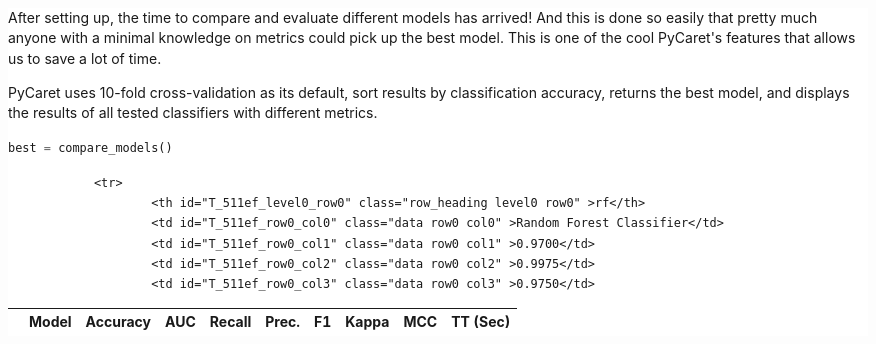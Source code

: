 After setting up, the time to compare and evaluate different models has arrived! And this is done so easily that pretty much anyone with a minimal knowledge on metrics could pick up the best model. This is one of the cool PyCaret's features that allows us to save a lot of time.


PyCaret uses 10-fold cross-validation as its default, sort results by classification accuracy, returns the best model, and displays the results of all tested classifiers with different metrics.


```python
best = compare_models()
```


<style  type="text/css" >
    #T_511ef_ th {
          text-align: left;
    }#T_511ef_row0_col0,#T_511ef_row0_col2,#T_511ef_row1_col0,#T_511ef_row1_col1,#T_511ef_row1_col2,#T_511ef_row1_col3,#T_511ef_row1_col4,#T_511ef_row1_col5,#T_511ef_row1_col6,#T_511ef_row1_col7,#T_511ef_row2_col0,#T_511ef_row2_col1,#T_511ef_row2_col2,#T_511ef_row2_col3,#T_511ef_row2_col4,#T_511ef_row2_col5,#T_511ef_row2_col6,#T_511ef_row2_col7,#T_511ef_row3_col0,#T_511ef_row3_col1,#T_511ef_row3_col2,#T_511ef_row3_col3,#T_511ef_row3_col4,#T_511ef_row3_col5,#T_511ef_row3_col6,#T_511ef_row3_col7,#T_511ef_row4_col0,#T_511ef_row4_col1,#T_511ef_row4_col3,#T_511ef_row4_col4,#T_511ef_row4_col5,#T_511ef_row4_col6,#T_511ef_row4_col7,#T_511ef_row5_col0,#T_511ef_row5_col1,#T_511ef_row5_col2,#T_511ef_row5_col3,#T_511ef_row5_col4,#T_511ef_row5_col5,#T_511ef_row5_col6,#T_511ef_row5_col7,#T_511ef_row6_col0,#T_511ef_row6_col1,#T_511ef_row6_col2,#T_511ef_row6_col3,#T_511ef_row6_col4,#T_511ef_row6_col5,#T_511ef_row6_col6,#T_511ef_row6_col7,#T_511ef_row7_col0,#T_511ef_row7_col1,#T_511ef_row7_col2,#T_511ef_row7_col3,#T_511ef_row7_col4,#T_511ef_row7_col5,#T_511ef_row7_col6,#T_511ef_row7_col7,#T_511ef_row8_col0,#T_511ef_row8_col1,#T_511ef_row8_col2,#T_511ef_row8_col3,#T_511ef_row8_col4,#T_511ef_row8_col5,#T_511ef_row8_col6,#T_511ef_row8_col7,#T_511ef_row9_col0,#T_511ef_row9_col1,#T_511ef_row9_col2,#T_511ef_row9_col3,#T_511ef_row9_col4,#T_511ef_row9_col5,#T_511ef_row9_col6,#T_511ef_row9_col7,#T_511ef_row10_col0,#T_511ef_row10_col1,#T_511ef_row10_col2,#T_511ef_row10_col3,#T_511ef_row10_col4,#T_511ef_row10_col5,#T_511ef_row10_col6,#T_511ef_row10_col7,#T_511ef_row11_col0,#T_511ef_row11_col1,#T_511ef_row11_col2,#T_511ef_row11_col3,#T_511ef_row11_col4,#T_511ef_row11_col5,#T_511ef_row11_col6,#T_511ef_row11_col7,#T_511ef_row12_col0,#T_511ef_row12_col1,#T_511ef_row12_col2,#T_511ef_row12_col3,#T_511ef_row12_col4,#T_511ef_row12_col5,#T_511ef_row12_col6,#T_511ef_row12_col7{
            text-align:  left;
            text-align:  left;
        }#T_511ef_row0_col1,#T_511ef_row0_col3,#T_511ef_row0_col4,#T_511ef_row0_col5,#T_511ef_row0_col6,#T_511ef_row0_col7,#T_511ef_row4_col2{
            text-align:  left;
            text-align:  left;
            background-color:  yellow;
        }#T_511ef_row0_col8,#T_511ef_row1_col8,#T_511ef_row2_col8,#T_511ef_row4_col8,#T_511ef_row5_col8,#T_511ef_row6_col8,#T_511ef_row7_col8,#T_511ef_row8_col8,#T_511ef_row9_col8,#T_511ef_row10_col8,#T_511ef_row11_col8,#T_511ef_row12_col8{
            text-align:  left;
            text-align:  left;
            background-color:  lightgrey;
        }#T_511ef_row3_col8{
            text-align:  left;
            text-align:  left;
            background-color:  yellow;
            background-color:  lightgrey;
        }</style><table id="T_511ef_" ><thead>    <tr>        <th class="blank level0" ></th>        <th class="col_heading level0 col0" >Model</th>        <th class="col_heading level0 col1" >Accuracy</th>        <th class="col_heading level0 col2" >AUC</th>        <th class="col_heading level0 col3" >Recall</th>        <th class="col_heading level0 col4" >Prec.</th>        <th class="col_heading level0 col5" >F1</th>        <th class="col_heading level0 col6" >Kappa</th>        <th class="col_heading level0 col7" >MCC</th>        <th class="col_heading level0 col8" >TT (Sec)</th>    </tr></thead><tbody>
                <tr>
                        <th id="T_511ef_level0_row0" class="row_heading level0 row0" >rf</th>
                        <td id="T_511ef_row0_col0" class="data row0 col0" >Random Forest Classifier</td>
                        <td id="T_511ef_row0_col1" class="data row0 col1" >0.9700</td>
                        <td id="T_511ef_row0_col2" class="data row0 col2" >0.9975</td>
                        <td id="T_511ef_row0_col3" class="data row0 col3" >0.9750</td>
